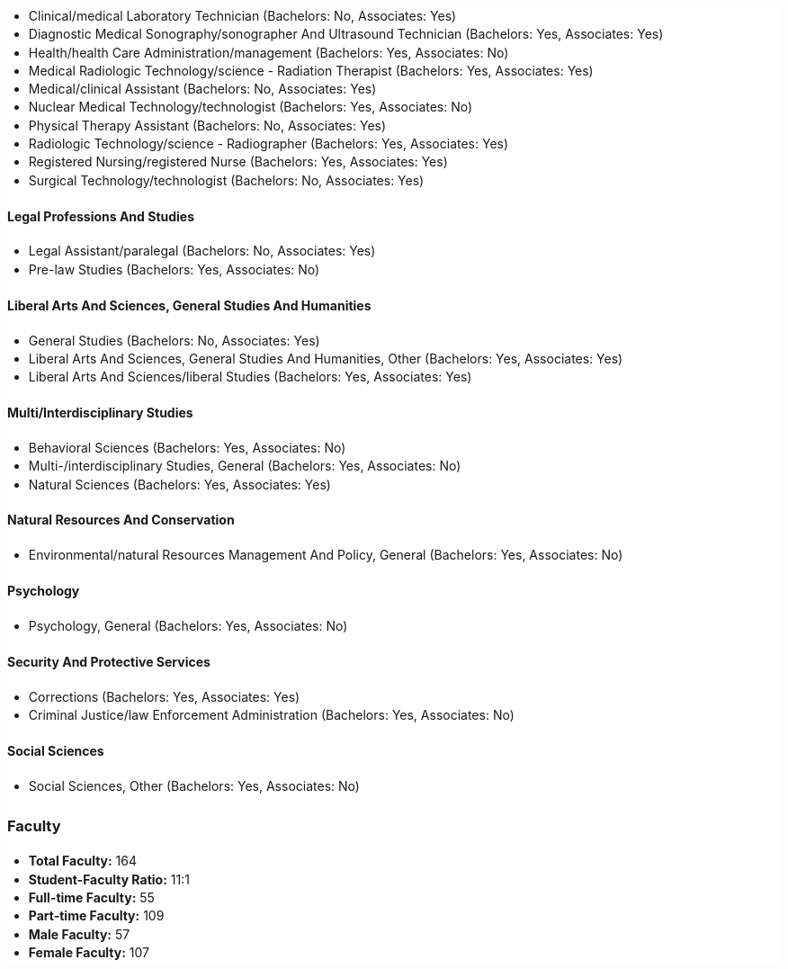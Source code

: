 - Clinical/medical Laboratory Technician (Bachelors: No, Associates: Yes)
- Diagnostic Medical Sonography/sonographer And Ultrasound Technician (Bachelors: Yes, Associates: Yes)
- Health/health Care Administration/management (Bachelors: Yes, Associates: No)
- Medical Radiologic Technology/science - Radiation Therapist (Bachelors: Yes, Associates: Yes)
- Medical/clinical Assistant (Bachelors: No, Associates: Yes)
- Nuclear Medical Technology/technologist (Bachelors: Yes, Associates: No)
- Physical Therapy Assistant (Bachelors: No, Associates: Yes)
- Radiologic Technology/science - Radiographer (Bachelors: Yes, Associates: Yes)
- Registered Nursing/registered Nurse (Bachelors: Yes, Associates: Yes)
- Surgical Technology/technologist (Bachelors: No, Associates: Yes)

#### Legal Professions And Studies

- Legal Assistant/paralegal (Bachelors: No, Associates: Yes)
- Pre-law Studies (Bachelors: Yes, Associates: No)

#### Liberal Arts And Sciences, General Studies And Humanities

- General Studies (Bachelors: No, Associates: Yes)
- Liberal Arts And Sciences, General Studies And Humanities, Other (Bachelors: Yes, Associates: Yes)
- Liberal Arts And Sciences/liberal Studies (Bachelors: Yes, Associates: Yes)

#### Multi/Interdisciplinary Studies

- Behavioral Sciences (Bachelors: Yes, Associates: No)
- Multi-/interdisciplinary Studies, General (Bachelors: Yes, Associates: No)
- Natural Sciences (Bachelors: Yes, Associates: Yes)

#### Natural Resources And Conservation

- Environmental/natural Resources Management And Policy, General (Bachelors: Yes, Associates: No)

#### Psychology

- Psychology, General (Bachelors: Yes, Associates: No)

#### Security And Protective Services

- Corrections (Bachelors: Yes, Associates: Yes)
- Criminal Justice/law Enforcement Administration (Bachelors: Yes, Associates: No)

#### Social Sciences

- Social Sciences, Other (Bachelors: Yes, Associates: No)

### Faculty

- **Total Faculty:** 164
- **Student-Faculty Ratio:** 11:1
- **Full-time Faculty:** 55
- **Part-time Faculty:** 109
- **Male Faculty:** 57
- **Female Faculty:** 107
